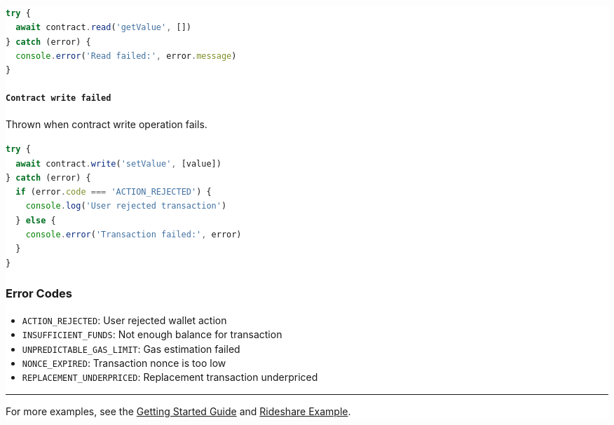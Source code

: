 ```typescript
try {
  await contract.read('getValue', [])
} catch (error) {
  console.error('Read failed:', error.message)
}
```

#### `Contract write failed`

Thrown when contract write operation fails.

```typescript
try {
  await contract.write('setValue', [value])
} catch (error) {
  if (error.code === 'ACTION_REJECTED') {
    console.log('User rejected transaction')
  } else {
    console.error('Transaction failed:', error)
  }
}
```

### Error Codes

- `ACTION_REJECTED`: User rejected wallet action
- `INSUFFICIENT_FUNDS`: Not enough balance for transaction
- `UNPREDICTABLE_GAS_LIMIT`: Gas estimation failed
- `NONCE_EXPIRED`: Transaction nonce is too low
- `REPLACEMENT_UNDERPRICED`: Replacement transaction underpriced

---

For more examples, see the [Getting Started Guide](./GETTING_STARTED.md) and [Rideshare Example](../examples/rideshare/README.md).
